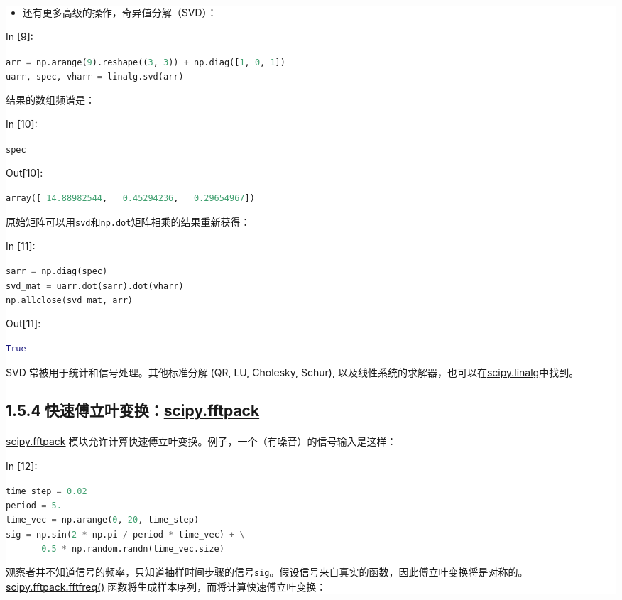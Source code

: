 *   还有更多高级的操作，奇异值分解（SVD）：

In [9]:

```py
arr = np.arange(9).reshape((3, 3)) + np.diag([1, 0, 1])
uarr, spec, vharr = linalg.svd(arr) 
```

结果的数组频谱是：

In [10]:

```py
spec 
```

Out[10]:

```py
array([ 14.88982544,   0.45294236,   0.29654967]) 
```

原始矩阵可以用`svd`和`np.dot`矩阵相乘的结果重新获得：

In [11]:

```py
sarr = np.diag(spec)
svd_mat = uarr.dot(sarr).dot(vharr)
np.allclose(svd_mat, arr) 
```

Out[11]:

```py
True 
```

SVD 常被用于统计和信号处理。其他标准分解 (QR, LU, Cholesky, Schur), 以及线性系统的求解器，也可以在[scipy.linalg](http://docs.scipy.org/doc/scipy/reference/linalg.html#scipy.linalg)中找到。

## 1.5.4 快速傅立叶变换：[scipy.fftpack](http://docs.scipy.org/doc/scipy/reference/fftpack.html#scipy.fftpack)

[scipy.fftpack](http://docs.scipy.org/doc/scipy/reference/fftpack.html#scipy.fftpack) 模块允许计算快速傅立叶变换。例子，一个（有噪音）的信号输入是这样：

In [12]:

```py
time_step = 0.02
period = 5.
time_vec = np.arange(0, 20, time_step)
sig = np.sin(2 * np.pi / period * time_vec) + \
       0.5 * np.random.randn(time_vec.size) 
```

观察者并不知道信号的频率，只知道抽样时间步骤的信号`sig`。假设信号来自真实的函数，因此傅立叶变换将是对称的。[scipy.fftpack.fftfreq()](http://docs.scipy.org/doc/scipy/reference/generated/scipy.fftpack.fftfreq.html#scipy.fftpack.fftfreq) 函数将生成样本序列，而将计算快速傅立叶变换：
